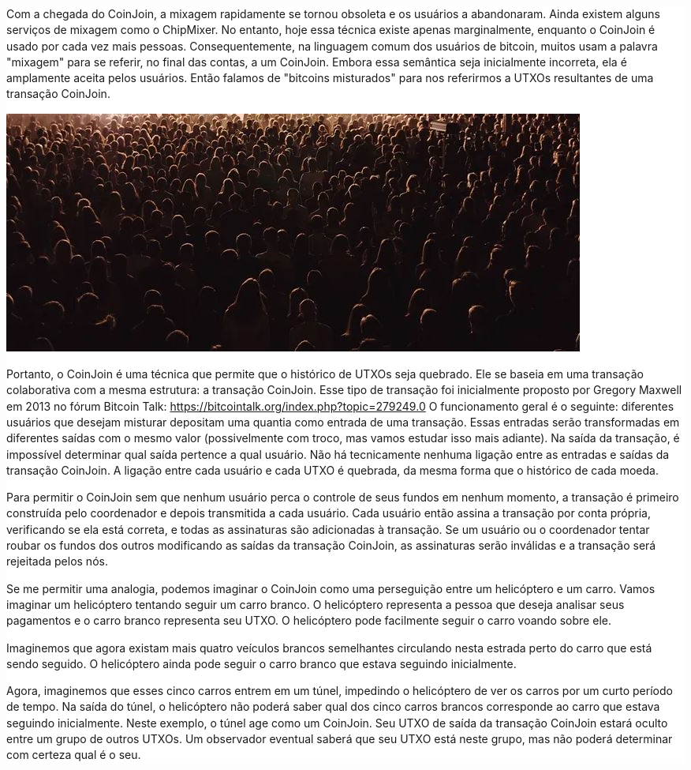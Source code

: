 Com a chegada do CoinJoin, a mixagem rapidamente se tornou obsoleta e os usuários a abandonaram. Ainda existem alguns serviços de mixagem como o ChipMixer. No entanto, hoje essa técnica existe apenas marginalmente, enquanto o CoinJoin é usado por cada vez mais pessoas.
Consequentemente, na linguagem comum dos usuários de bitcoin, muitos usam a palavra "mixagem" para se referir, no final das contas, a um CoinJoin. Embora essa semântica seja inicialmente incorreta, ela é amplamente aceita pelos usuários. Então falamos de "bitcoins misturados" para nos referirmos a UTXOs resultantes de uma transação CoinJoin.

![Legenda](assets/1.jpeg)

Portanto, o CoinJoin é uma técnica que permite que o histórico de UTXOs seja quebrado. Ele se baseia em uma transação colaborativa com a mesma estrutura: a transação CoinJoin. Esse tipo de transação foi inicialmente proposto por Gregory Maxwell em 2013 no fórum Bitcoin Talk: https://bitcointalk.org/index.php?topic=279249.0
O funcionamento geral é o seguinte: diferentes usuários que desejam misturar depositam uma quantia como entrada de uma transação. Essas entradas serão transformadas em diferentes saídas com o mesmo valor (possivelmente com troco, mas vamos estudar isso mais adiante). Na saída da transação, é impossível determinar qual saída pertence a qual usuário. Não há tecnicamente nenhuma ligação entre as entradas e saídas da transação CoinJoin. A ligação entre cada usuário e cada UTXO é quebrada, da mesma forma que o histórico de cada moeda.

Para permitir o CoinJoin sem que nenhum usuário perca o controle de seus fundos em nenhum momento, a transação é primeiro construída pelo coordenador e depois transmitida a cada usuário. Cada usuário então assina a transação por conta própria, verificando se ela está correta, e todas as assinaturas são adicionadas à transação. Se um usuário ou o coordenador tentar roubar os fundos dos outros modificando as saídas da transação CoinJoin, as assinaturas serão inválidas e a transação será rejeitada pelos nós.

Se me permitir uma analogia, podemos imaginar o CoinJoin como uma perseguição entre um helicóptero e um carro. Vamos imaginar um helicóptero tentando seguir um carro branco. O helicóptero representa a pessoa que deseja analisar seus pagamentos e o carro branco representa seu UTXO. O helicóptero pode facilmente seguir o carro voando sobre ele.

Imaginemos que agora existam mais quatro veículos brancos semelhantes circulando nesta estrada perto do carro que está sendo seguido. O helicóptero ainda pode seguir o carro branco que estava seguindo inicialmente.

Agora, imaginemos que esses cinco carros entrem em um túnel, impedindo o helicóptero de ver os carros por um curto período de tempo. Na saída do túnel, o helicóptero não poderá saber qual dos cinco carros brancos corresponde ao carro que estava seguindo inicialmente. Neste exemplo, o túnel age como um CoinJoin. Seu UTXO de saída da transação CoinJoin estará oculto entre um grupo de outros UTXOs. Um observador eventual saberá que seu UTXO está neste grupo, mas não poderá determinar com certeza qual é o seu.
